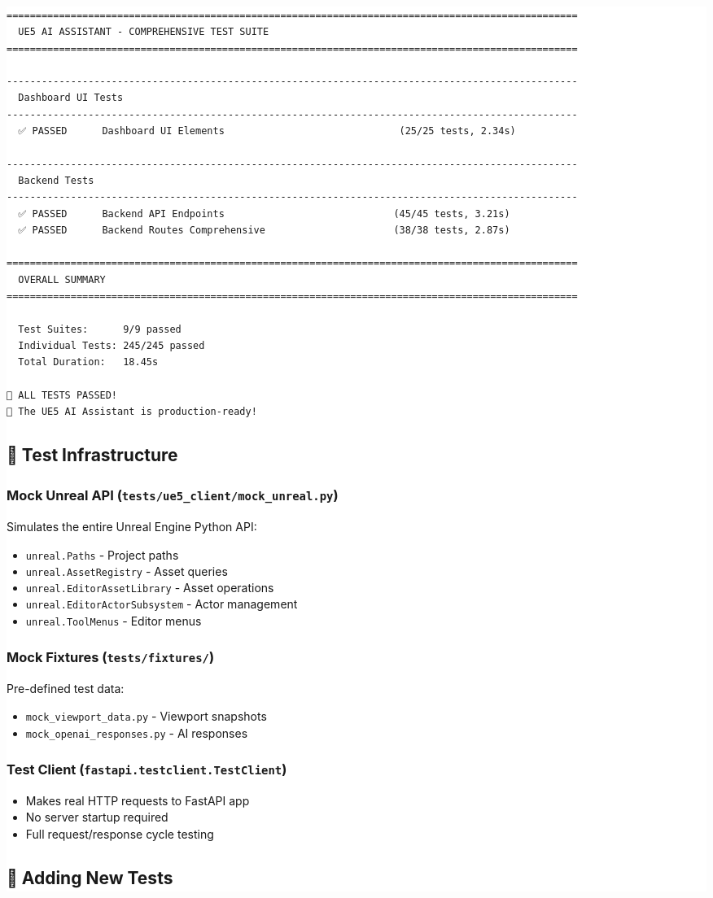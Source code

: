 ```
==================================================================================================
  UE5 AI ASSISTANT - COMPREHENSIVE TEST SUITE
==================================================================================================

--------------------------------------------------------------------------------------------------
  Dashboard UI Tests
--------------------------------------------------------------------------------------------------
  ✅ PASSED      Dashboard UI Elements                              (25/25 tests, 2.34s)

--------------------------------------------------------------------------------------------------
  Backend Tests
--------------------------------------------------------------------------------------------------
  ✅ PASSED      Backend API Endpoints                             (45/45 tests, 3.21s)
  ✅ PASSED      Backend Routes Comprehensive                      (38/38 tests, 2.87s)

==================================================================================================
  OVERALL SUMMARY
==================================================================================================

  Test Suites:      9/9 passed
  Individual Tests: 245/245 passed
  Total Duration:   18.45s

🎉 ALL TESTS PASSED!
🚀 The UE5 AI Assistant is production-ready!
```

## 🔧 Test Infrastructure

### Mock Unreal API (`tests/ue5_client/mock_unreal.py`)

Simulates the entire Unreal Engine Python API:
- `unreal.Paths` - Project paths
- `unreal.AssetRegistry` - Asset queries
- `unreal.EditorAssetLibrary` - Asset operations
- `unreal.EditorActorSubsystem` - Actor management
- `unreal.ToolMenus` - Editor menus

### Mock Fixtures (`tests/fixtures/`)

Pre-defined test data:
- `mock_viewport_data.py` - Viewport snapshots
- `mock_openai_responses.py` - AI responses

### Test Client (`fastapi.testclient.TestClient`)

- Makes real HTTP requests to FastAPI app
- No server startup required
- Full request/response cycle testing

## 🎯 Adding New Tests
